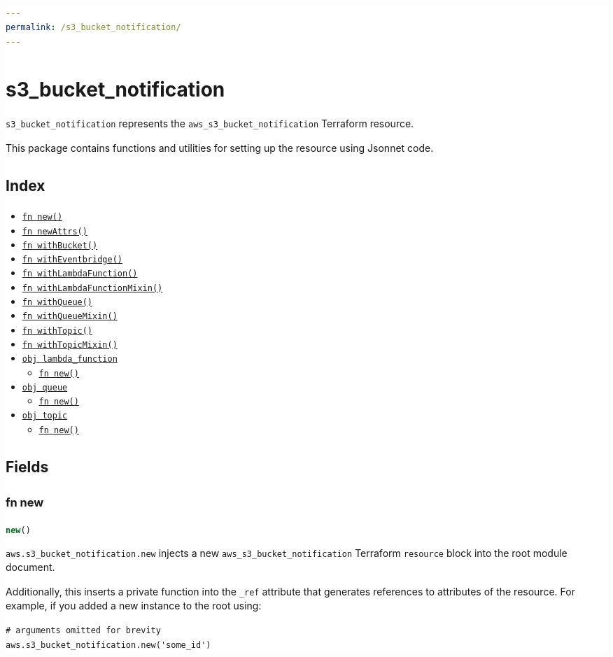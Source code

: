 ```yaml
---
permalink: /s3_bucket_notification/
---
```


# s3_bucket_notification

`s3_bucket_notification` represents the `aws_s3_bucket_notification` Terraform resource.



This package contains functions and utilities for setting up the resource using Jsonnet code.


## Index

* [`fn new()`](#fn-new)
* [`fn newAttrs()`](#fn-newattrs)
* [`fn withBucket()`](#fn-withbucket)
* [`fn withEventbridge()`](#fn-witheventbridge)
* [`fn withLambdaFunction()`](#fn-withlambdafunction)
* [`fn withLambdaFunctionMixin()`](#fn-withlambdafunctionmixin)
* [`fn withQueue()`](#fn-withqueue)
* [`fn withQueueMixin()`](#fn-withqueuemixin)
* [`fn withTopic()`](#fn-withtopic)
* [`fn withTopicMixin()`](#fn-withtopicmixin)
* [`obj lambda_function`](#obj-lambda_function)
  * [`fn new()`](#fn-lambda_functionnew)
* [`obj queue`](#obj-queue)
  * [`fn new()`](#fn-queuenew)
* [`obj topic`](#obj-topic)
  * [`fn new()`](#fn-topicnew)

## Fields

### fn new

```ts
new()
```


`aws.s3_bucket_notification.new` injects a new `aws_s3_bucket_notification` Terraform `resource`
block into the root module document.

Additionally, this inserts a private function into the `_ref` attribute that generates references to attributes of the
resource. For example, if you added a new instance to the root using:

    # arguments omitted for brevity
    aws.s3_bucket_notification.new('some_id')
